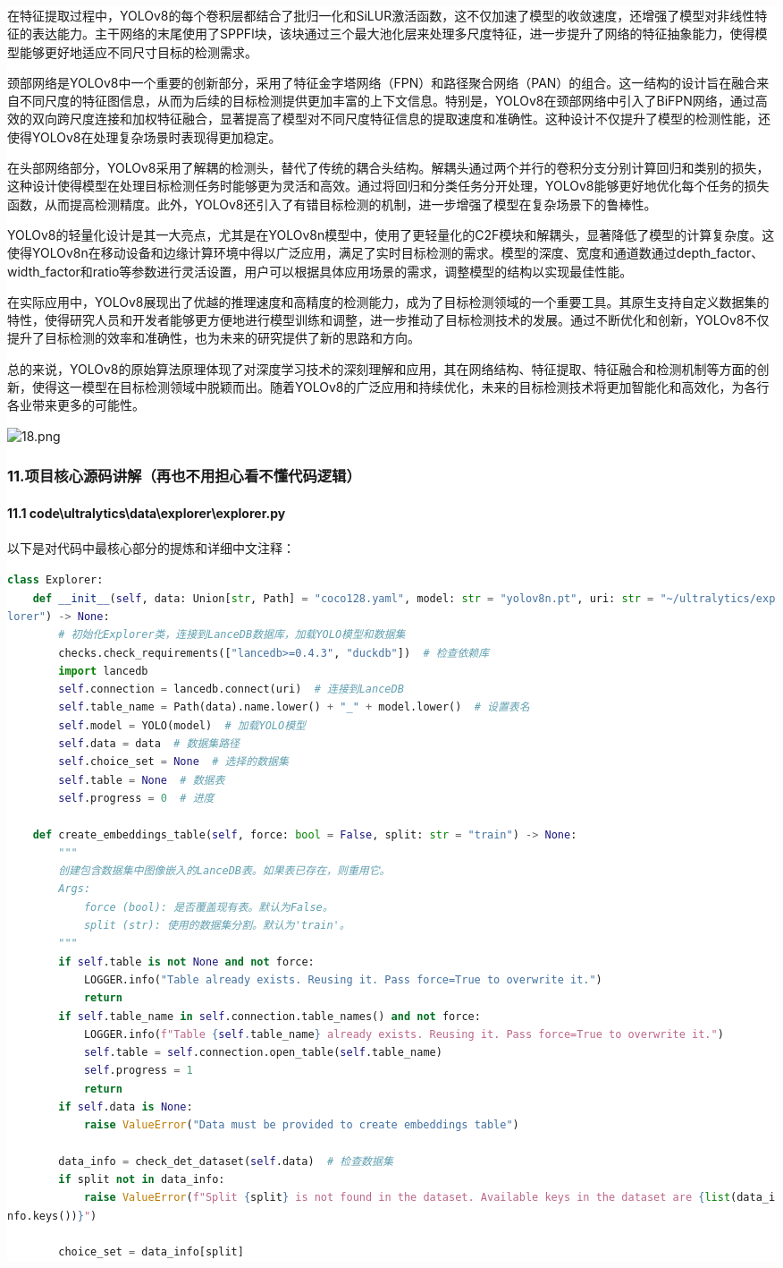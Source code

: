 在特征提取过程中，YOLOv8的每个卷积层都结合了批归一化和SiLUR激活函数，这不仅加速了模型的收敛速度，还增强了模型对非线性特征的表达能力。主干网络的末尾使用了SPPFl块，该块通过三个最大池化层来处理多尺度特征，进一步提升了网络的特征抽象能力，使得模型能够更好地适应不同尺寸目标的检测需求。

颈部网络是YOLOv8中一个重要的创新部分，采用了特征金字塔网络（FPN）和路径聚合网络（PAN）的组合。这一结构的设计旨在融合来自不同尺度的特征图信息，从而为后续的目标检测提供更加丰富的上下文信息。特别是，YOLOv8在颈部网络中引入了BiFPN网络，通过高效的双向跨尺度连接和加权特征融合，显著提高了模型对不同尺度特征信息的提取速度和准确性。这种设计不仅提升了模型的检测性能，还使得YOLOv8在处理复杂场景时表现得更加稳定。

在头部网络部分，YOLOv8采用了解耦的检测头，替代了传统的耦合头结构。解耦头通过两个并行的卷积分支分别计算回归和类别的损失，这种设计使得模型在处理目标检测任务时能够更为灵活和高效。通过将回归和分类任务分开处理，YOLOv8能够更好地优化每个任务的损失函数，从而提高检测精度。此外，YOLOv8还引入了有错目标检测的机制，进一步增强了模型在复杂场景下的鲁棒性。

YOLOv8的轻量化设计是其一大亮点，尤其是在YOLOv8n模型中，使用了更轻量化的C2F模块和解耦头，显著降低了模型的计算复杂度。这使得YOLOv8n在移动设备和边缘计算环境中得以广泛应用，满足了实时目标检测的需求。模型的深度、宽度和通道数通过depth_factor、width_factor和ratio等参数进行灵活设置，用户可以根据具体应用场景的需求，调整模型的结构以实现最佳性能。

在实际应用中，YOLOv8展现出了优越的推理速度和高精度的检测能力，成为了目标检测领域的一个重要工具。其原生支持自定义数据集的特性，使得研究人员和开发者能够更方便地进行模型训练和调整，进一步推动了目标检测技术的发展。通过不断优化和创新，YOLOv8不仅提升了目标检测的效率和准确性，也为未来的研究提供了新的思路和方向。

总的来说，YOLOv8的原始算法原理体现了对深度学习技术的深刻理解和应用，其在网络结构、特征提取、特征融合和检测机制等方面的创新，使得这一模型在目标检测领域中脱颖而出。随着YOLOv8的广泛应用和持续优化，未来的目标检测技术将更加智能化和高效化，为各行各业带来更多的可能性。

![18.png](18.png)

### 11.项目核心源码讲解（再也不用担心看不懂代码逻辑）

#### 11.1 code\ultralytics\data\explorer\explorer.py

以下是对代码中最核心部分的提炼和详细中文注释：

```python
class Explorer:
    def __init__(self, data: Union[str, Path] = "coco128.yaml", model: str = "yolov8n.pt", uri: str = "~/ultralytics/explorer") -> None:
        # 初始化Explorer类，连接到LanceDB数据库，加载YOLO模型和数据集
        checks.check_requirements(["lancedb>=0.4.3", "duckdb"])  # 检查依赖库
        import lancedb
        self.connection = lancedb.connect(uri)  # 连接到LanceDB
        self.table_name = Path(data).name.lower() + "_" + model.lower()  # 设置表名
        self.model = YOLO(model)  # 加载YOLO模型
        self.data = data  # 数据集路径
        self.choice_set = None  # 选择的数据集
        self.table = None  # 数据表
        self.progress = 0  # 进度

    def create_embeddings_table(self, force: bool = False, split: str = "train") -> None:
        """
        创建包含数据集中图像嵌入的LanceDB表。如果表已存在，则重用它。
        Args:
            force (bool): 是否覆盖现有表。默认为False。
            split (str): 使用的数据集分割。默认为'train'。
        """
        if self.table is not None and not force:
            LOGGER.info("Table already exists. Reusing it. Pass force=True to overwrite it.")
            return
        if self.table_name in self.connection.table_names() and not force:
            LOGGER.info(f"Table {self.table_name} already exists. Reusing it. Pass force=True to overwrite it.")
            self.table = self.connection.open_table(self.table_name)
            self.progress = 1
            return
        if self.data is None:
            raise ValueError("Data must be provided to create embeddings table")

        data_info = check_det_dataset(self.data)  # 检查数据集
        if split not in data_info:
            raise ValueError(f"Split {split} is not found in the dataset. Available keys in the dataset are {list(data_info.keys())}")

        choice_set = data_info[split]
```